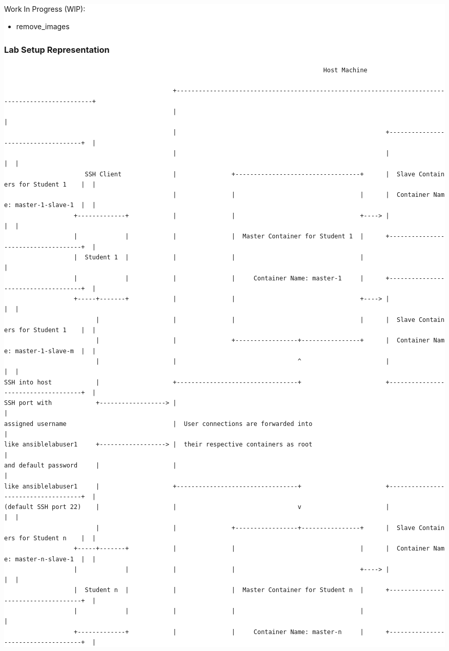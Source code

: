 Work In Progress (WIP):
* remove_images


### Lab Setup Representation

```
                                                                                       Host Machine

                                              +-------------------------------------------------------------------------------------------------+
                                              |                                                                                                 |
                                              |                                                         +------------------------------------+  |
                                              |                                                         |                                    |  |
                      SSH Client              |               +----------------------------------+      |  Slave Containers for Student 1    |  |
                                              |               |                                  |      |  Container Name: master-1-slave-1  |  |
                   +-------------+            |               |                                  +----> |                                    |  |
                   |             |            |               |  Master Container for Student 1  |      +------------------------------------+  |
                   |  Student 1  |            |               |                                  |                                              |
                   |             |            |               |     Container Name: master-1     |      +------------------------------------+  |
                   +-----+-------+            |               |                                  +----> |                                    |  |
                         |                    |               |                                  |      |  Slave Containers for Student 1    |  |
                         |                    |               +-----------------+----------------+      |  Container Name: master-1-slave-m  |  |
                         |                    |                                 ^                       |                                    |  |
SSH into host            |                    +---------------------------------+                       +------------------------------------+  |
SSH port with            +------------------> |                                                                                                 |
assigned username                             |  User connections are forwarded into                                                            |
like ansiblelabuser1     +------------------> |  their respective containers as root                                                            |
and default password     |                    |                                                                                                 |
like ansiblelabuser1     |                    +---------------------------------+                       +------------------------------------+  |
(default SSH port 22)    |                    |                                 v                       |                                    |  |
                         |                    |               +-----------------+----------------+      |  Slave Containers for Student n    |  |
                   +-----+-------+            |               |                                  |      |  Container Name: master-n-slave-1  |  |
                   |             |            |               |                                  +----> |                                    |  |
                   |  Student n  |            |               |  Master Container for Student n  |      +------------------------------------+  |
                   |             |            |               |                                  |                                              |
                   +-------------+            |               |     Container Name: master-n     |      +------------------------------------+  |
```